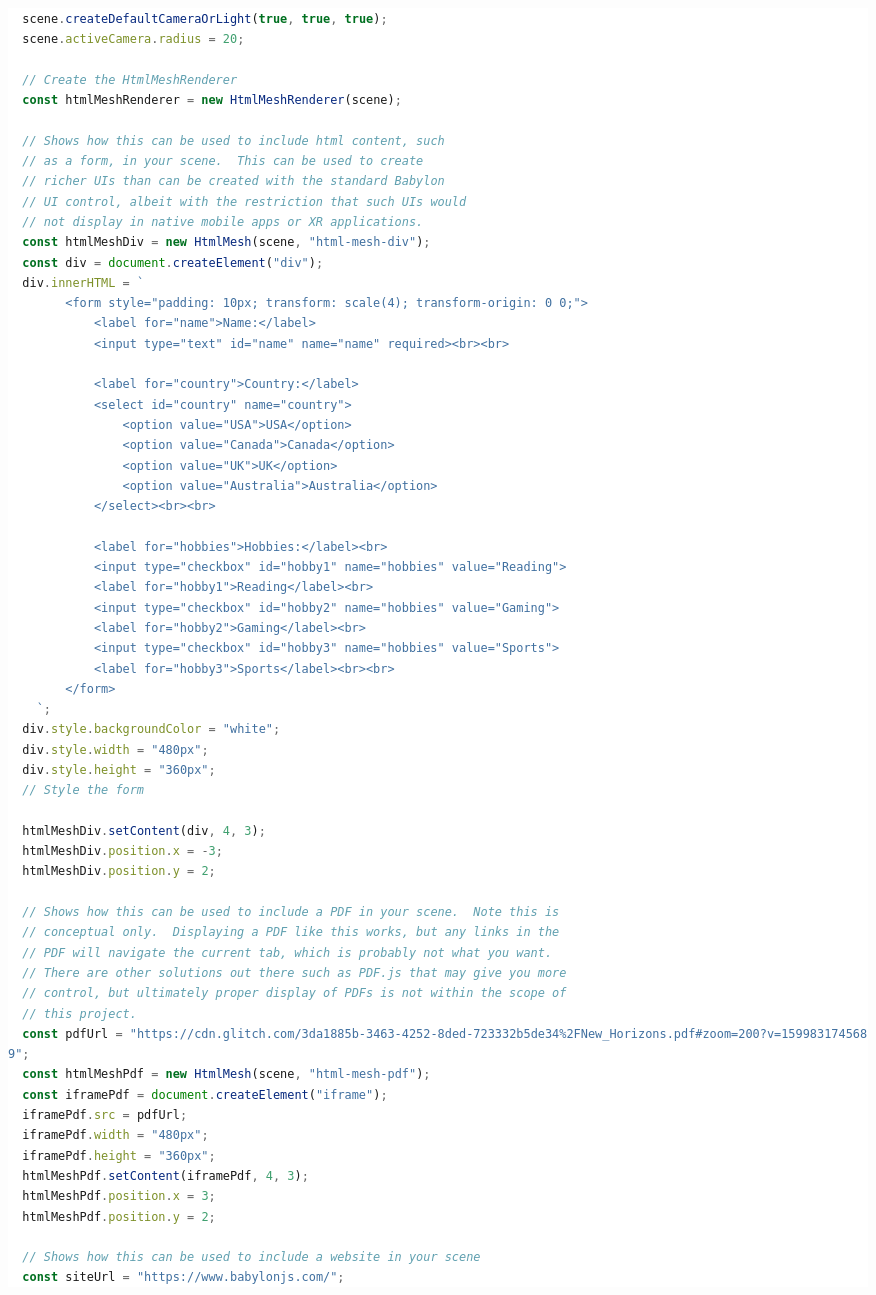 ```javascript
  scene.createDefaultCameraOrLight(true, true, true);
  scene.activeCamera.radius = 20;

  // Create the HtmlMeshRenderer
  const htmlMeshRenderer = new HtmlMeshRenderer(scene);

  // Shows how this can be used to include html content, such
  // as a form, in your scene.  This can be used to create
  // richer UIs than can be created with the standard Babylon
  // UI control, albeit with the restriction that such UIs would
  // not display in native mobile apps or XR applications.
  const htmlMeshDiv = new HtmlMesh(scene, "html-mesh-div");
  const div = document.createElement("div");
  div.innerHTML = `
        <form style="padding: 10px; transform: scale(4); transform-origin: 0 0;">
            <label for="name">Name:</label>
            <input type="text" id="name" name="name" required><br><br>
            
            <label for="country">Country:</label>
            <select id="country" name="country">
                <option value="USA">USA</option>
                <option value="Canada">Canada</option>
                <option value="UK">UK</option>
                <option value="Australia">Australia</option>
            </select><br><br>
            
            <label for="hobbies">Hobbies:</label><br>
            <input type="checkbox" id="hobby1" name="hobbies" value="Reading">
            <label for="hobby1">Reading</label><br>
            <input type="checkbox" id="hobby2" name="hobbies" value="Gaming">
            <label for="hobby2">Gaming</label><br>
            <input type="checkbox" id="hobby3" name="hobbies" value="Sports">
            <label for="hobby3">Sports</label><br><br>
        </form>
    `;
  div.style.backgroundColor = "white";
  div.style.width = "480px";
  div.style.height = "360px";
  // Style the form

  htmlMeshDiv.setContent(div, 4, 3);
  htmlMeshDiv.position.x = -3;
  htmlMeshDiv.position.y = 2;

  // Shows how this can be used to include a PDF in your scene.  Note this is
  // conceptual only.  Displaying a PDF like this works, but any links in the
  // PDF will navigate the current tab, which is probably not what you want.
  // There are other solutions out there such as PDF.js that may give you more
  // control, but ultimately proper display of PDFs is not within the scope of
  // this project.
  const pdfUrl = "https://cdn.glitch.com/3da1885b-3463-4252-8ded-723332b5de34%2FNew_Horizons.pdf#zoom=200?v=1599831745689";
  const htmlMeshPdf = new HtmlMesh(scene, "html-mesh-pdf");
  const iframePdf = document.createElement("iframe");
  iframePdf.src = pdfUrl;
  iframePdf.width = "480px";
  iframePdf.height = "360px";
  htmlMeshPdf.setContent(iframePdf, 4, 3);
  htmlMeshPdf.position.x = 3;
  htmlMeshPdf.position.y = 2;

  // Shows how this can be used to include a website in your scene
  const siteUrl = "https://www.babylonjs.com/";
```